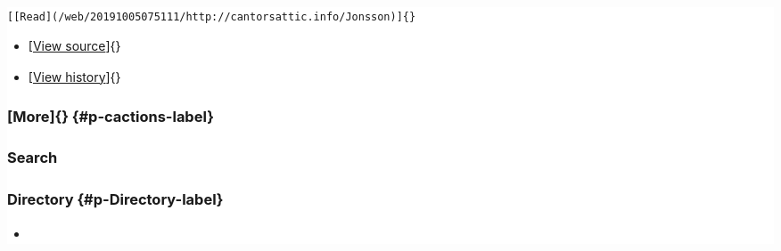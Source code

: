     [[Read](/web/20191005075111/http://cantorsattic.info/Jonsson)]{}
-   <div id="ca-viewsource">

    </div>

    [[View
    source](/web/20191005075111/http://cantorsattic.info/index.php?title=Jonsson&action=edit "This page is protected.
    You can view its source [e]")]{}
-   <div id="ca-history">

    </div>

    [[View
    history](/web/20191005075111/http://cantorsattic.info/index.php?title=Jonsson&action=history "Past revisions of this page [h]")]{}

</div>

<div id="p-cactions" class="vectorMenu emptyPortlet" role="navigation"
aria-labelledby="p-cactions-label">

### [More]{}[](#) {#p-cactions-label}

<div class="menu">

</div>

</div>

<div id="p-search" role="search">

### Search

<div id="simpleSearch">

</div>

</div>

</div>

</div>

<div id="mw-panel">

<div id="p-logo" role="banner">

[](/web/20191005075111/http://cantorsattic.info/Cantor%27s_Attic "Visit the main page")

</div>

<div id="p-Directory" class="portal" role="navigation"
aria-labelledby="p-Directory-label">

### Directory {#p-Directory-label}

<div class="body">

-   <div id="n-Upper-attic">

